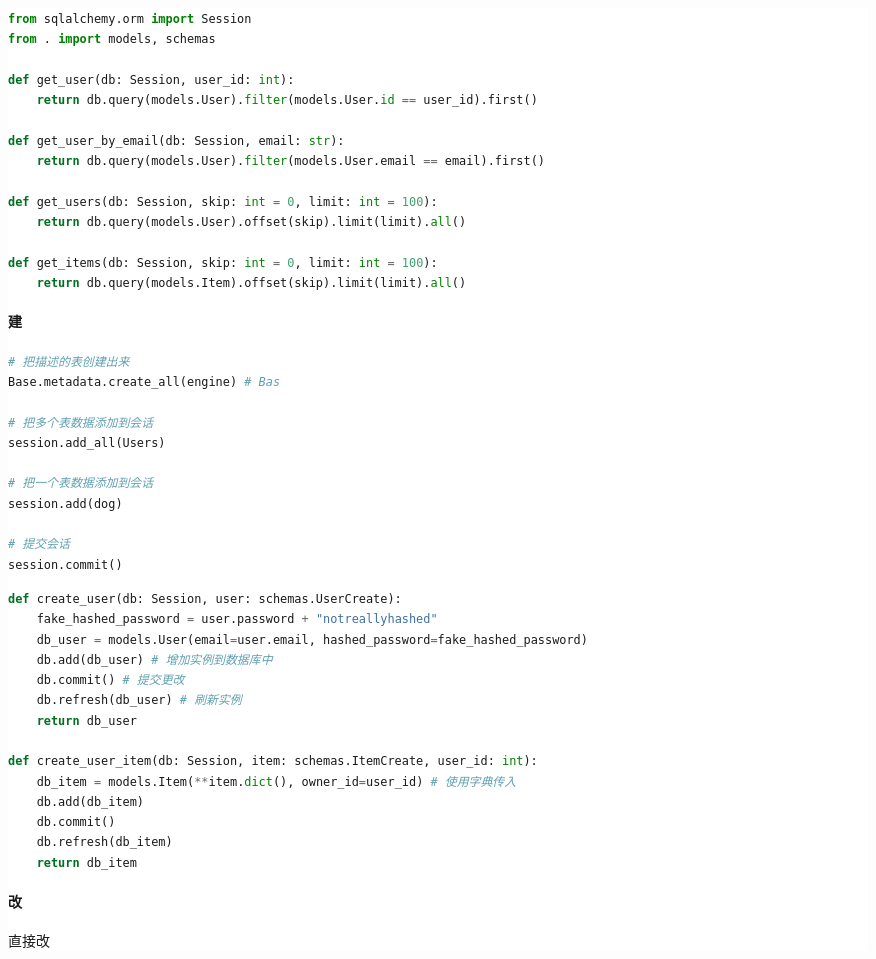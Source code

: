 ```python
from sqlalchemy.orm import Session
from . import models, schemas

def get_user(db: Session, user_id: int):
    return db.query(models.User).filter(models.User.id == user_id).first()

def get_user_by_email(db: Session, email: str):
    return db.query(models.User).filter(models.User.email == email).first()

def get_users(db: Session, skip: int = 0, limit: int = 100):
    return db.query(models.User).offset(skip).limit(limit).all()

def get_items(db: Session, skip: int = 0, limit: int = 100):
    return db.query(models.Item).offset(skip).limit(limit).all()
```

#### 建

```python
# 把描述的表创建出来
Base.metadata.create_all(engine) # Bas

# 把多个表数据添加到会话
session.add_all(Users)

# 把一个表数据添加到会话
session.add(dog)

# 提交会话
session.commit()
```

```python
def create_user(db: Session, user: schemas.UserCreate):
    fake_hashed_password = user.password + "notreallyhashed"
    db_user = models.User(email=user.email, hashed_password=fake_hashed_password)
    db.add(db_user) # 增加实例到数据库中
    db.commit() # 提交更改
    db.refresh(db_user) # 刷新实例
    return db_user

def create_user_item(db: Session, item: schemas.ItemCreate, user_id: int):
    db_item = models.Item(**item.dict(), owner_id=user_id) # 使用字典传入
    db.add(db_item)
    db.commit()
    db.refresh(db_item)
    return db_item
```

#### 改

直接改
